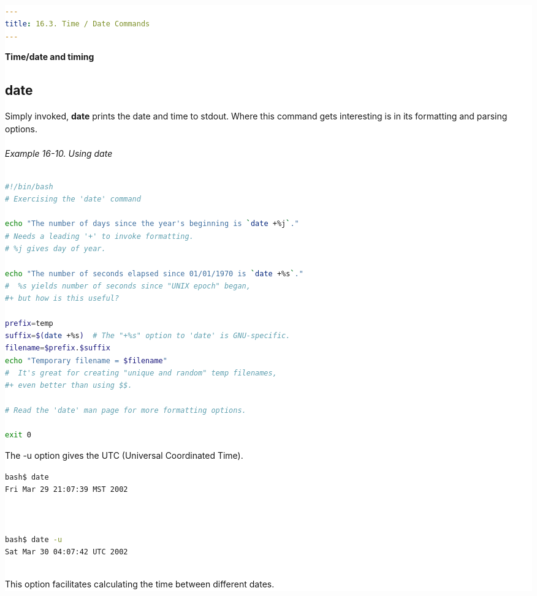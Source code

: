 ```yaml
---
title: 16.3. Time / Date Commands
---
```


**Time/date and timing**

## date

Simply invoked, **date** prints the date and time to stdout. Where this command gets interesting is in its formatting and parsing options.

###### Example 16-10. Using *date*

```bash
#!/bin/bash
# Exercising the 'date' command

echo "The number of days since the year's beginning is `date +%j`."
# Needs a leading '+' to invoke formatting.
# %j gives day of year.

echo "The number of seconds elapsed since 01/01/1970 is `date +%s`."
#  %s yields number of seconds since "UNIX epoch" began,
#+ but how is this useful?

prefix=temp
suffix=$(date +%s)  # The "+%s" option to 'date' is GNU-specific.
filename=$prefix.$suffix
echo "Temporary filename = $filename"
#  It's great for creating "unique and random" temp filenames,
#+ even better than using $$.

# Read the 'date' man page for more formatting options.

exit 0
```

The -u option gives the UTC (Universal Coordinated Time).

```bash
bash$ date
Fri Mar 29 21:07:39 MST 2002



bash$ date -u
Sat Mar 30 04:07:42 UTC 2002
	      
```

This option facilitates calculating the time between different dates.
